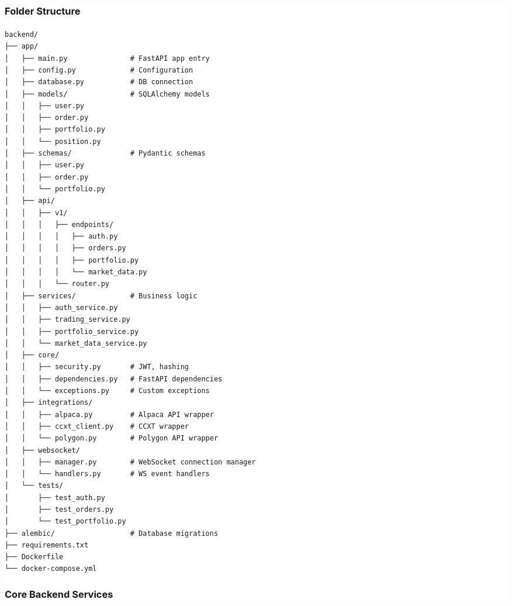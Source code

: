 ### Folder Structure

```
backend/
├── app/
│   ├── main.py               # FastAPI app entry
│   ├── config.py             # Configuration
│   ├── database.py           # DB connection
│   ├── models/               # SQLAlchemy models
│   │   ├── user.py
│   │   ├── order.py
│   │   ├── portfolio.py
│   │   └── position.py
│   ├── schemas/              # Pydantic schemas
│   │   ├── user.py
│   │   ├── order.py
│   │   └── portfolio.py
│   ├── api/
│   │   ├── v1/
│   │   │   ├── endpoints/
│   │   │   │   ├── auth.py
│   │   │   │   ├── orders.py
│   │   │   │   ├── portfolio.py
│   │   │   │   └── market_data.py
│   │   │   └── router.py
│   ├── services/             # Business logic
│   │   ├── auth_service.py
│   │   ├── trading_service.py
│   │   ├── portfolio_service.py
│   │   └── market_data_service.py
│   ├── core/
│   │   ├── security.py       # JWT, hashing
│   │   ├── dependencies.py   # FastAPI dependencies
│   │   └── exceptions.py     # Custom exceptions
│   ├── integrations/
│   │   ├── alpaca.py         # Alpaca API wrapper
│   │   ├── ccxt_client.py    # CCXT wrapper
│   │   └── polygon.py        # Polygon API wrapper
│   ├── websocket/
│   │   ├── manager.py        # WebSocket connection manager
│   │   └── handlers.py       # WS event handlers
│   └── tests/
│       ├── test_auth.py
│       ├── test_orders.py
│       └── test_portfolio.py
├── alembic/                  # Database migrations
├── requirements.txt
├── Dockerfile
└── docker-compose.yml
```

### Core Backend Services

